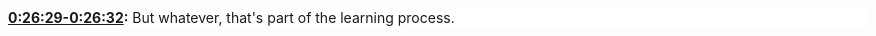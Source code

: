 **[0:26:29-0:26:32](https://investinginregenerativeagriculture.com/qa-webinar-dan-kittredge/#t=0:26:29):**  But whatever, that's part of the learning process.  
